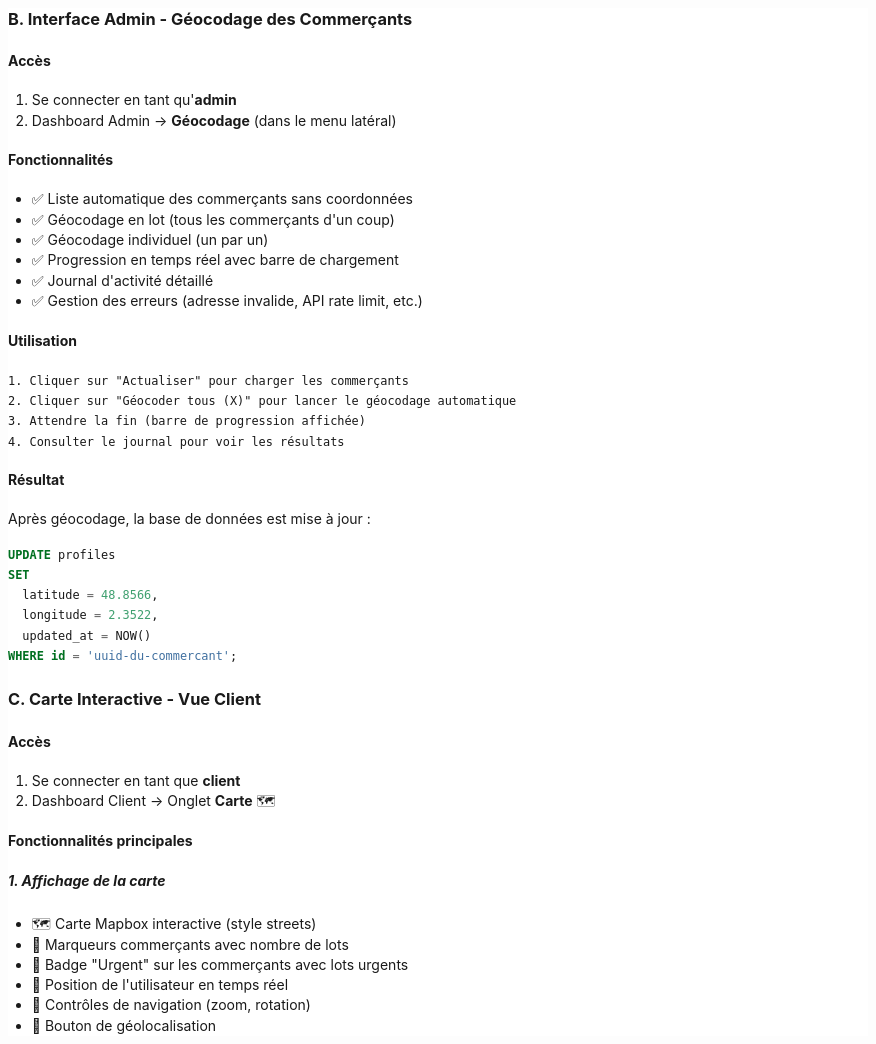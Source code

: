 ### B. Interface Admin - Géocodage des Commerçants

#### Accès

1. Se connecter en tant qu'**admin**
2. Dashboard Admin → **Géocodage** (dans le menu latéral)

#### Fonctionnalités

- ✅ Liste automatique des commerçants sans coordonnées
- ✅ Géocodage en lot (tous les commerçants d'un coup)
- ✅ Géocodage individuel (un par un)
- ✅ Progression en temps réel avec barre de chargement
- ✅ Journal d'activité détaillé
- ✅ Gestion des erreurs (adresse invalide, API rate limit, etc.)

#### Utilisation

```
1. Cliquer sur "Actualiser" pour charger les commerçants
2. Cliquer sur "Géocoder tous (X)" pour lancer le géocodage automatique
3. Attendre la fin (barre de progression affichée)
4. Consulter le journal pour voir les résultats
```

#### Résultat

Après géocodage, la base de données est mise à jour :

```sql
UPDATE profiles
SET 
  latitude = 48.8566,
  longitude = 2.3522,
  updated_at = NOW()
WHERE id = 'uuid-du-commercant';
```

### C. Carte Interactive - Vue Client

#### Accès

1. Se connecter en tant que **client**
2. Dashboard Client → Onglet **Carte** 🗺️

#### Fonctionnalités principales

##### 1. Affichage de la carte

- 🗺️ Carte Mapbox interactive (style streets)
- 📍 Marqueurs commerçants avec nombre de lots
- 🔴 Badge "Urgent" sur les commerçants avec lots urgents
- 📌 Position de l'utilisateur en temps réel
- 🎯 Contrôles de navigation (zoom, rotation)
- 📍 Bouton de géolocalisation
